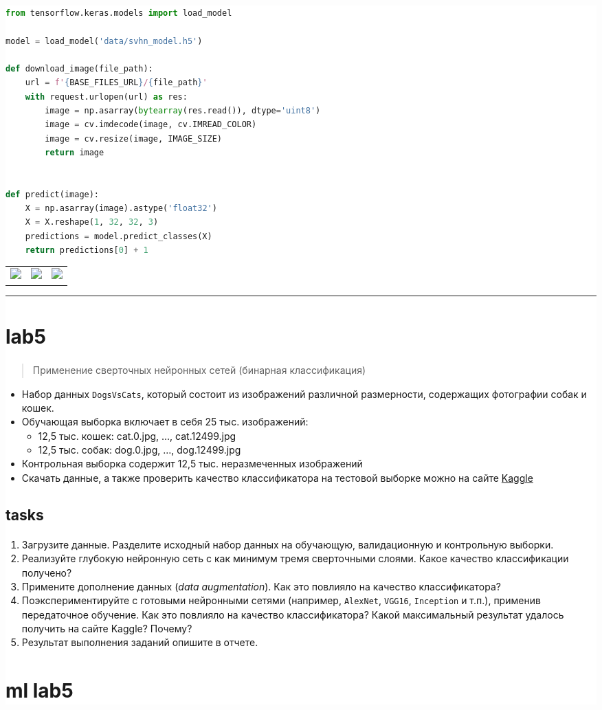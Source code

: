 
```python
from tensorflow.keras.models import load_model

model = load_model('data/svhn_model.h5')

def download_image(file_path):
    url = f'{BASE_FILES_URL}/{file_path}'
    with request.urlopen(url) as res:
        image = np.asarray(bytearray(res.read()), dtype='uint8')
        image = cv.imdecode(image, cv.IMREAD_COLOR)
        image = cv.resize(image, IMAGE_SIZE)
        return image


def predict(image):
    X = np.asarray(image).astype('float32')
    X = X.reshape(1, 32, 32, 3)
    predictions = model.predict_classes(X)
    return predictions[0] + 1
```

<table>
<tr>
    <td><img src="./lab4/out/IMG_1777.jpg" width="320px"/></td>
    <td><img src="./lab4/out/IMG_1778.jpg" width="320px"/></td>
    <td><img src="./lab4/out/IMG_1779.jpg" width="320px"/></td>
</tr>
</table>

---------------------------
# lab5
> Применение сверточных нейронных сетей (бинарная классификация)

- Набор данных `DogsVsCats`, который состоит из изображений различной размерности, содержащих фотографии собак и кошек.
- Обучающая выборка включает в себя 25 тыс. изображений:
    - 12,5 тыс. кошек: cat.0.jpg, ..., cat.12499.jpg
    - 12,5 тыс. собак: dog.0.jpg, ..., dog.12499.jpg
- Контрольная выборка содержит 12,5 тыс. неразмеченных изображений
- Скачать данные, а также проверить качество классификатора на тестовой выборке можно на сайте [Kaggle](https://www.kaggle.com/c/dogs-vs-cats/data)

## tasks
1. Загрузите данные. Разделите исходный набор данных на обучающую, валидационную и контрольную выборки.
2. Реализуйте глубокую нейронную сеть с как минимум тремя сверточными слоями. Какое качество классификации получено?
3. Примените дополнение данных (_data augmentation_). Как это повлияло на качество классификатора?
4. Поэкспериментируйте с готовыми нейронными сетями (например, `AlexNet`, `VGG16`, `Inception` и т.п.), применив передаточное обучение. Как это повлияло на качество классификатора? Какой максимальный результат удалось получить на сайте Kaggle? Почему?
5. Результат выполнения заданий опишите в отчете.
# ml lab5
